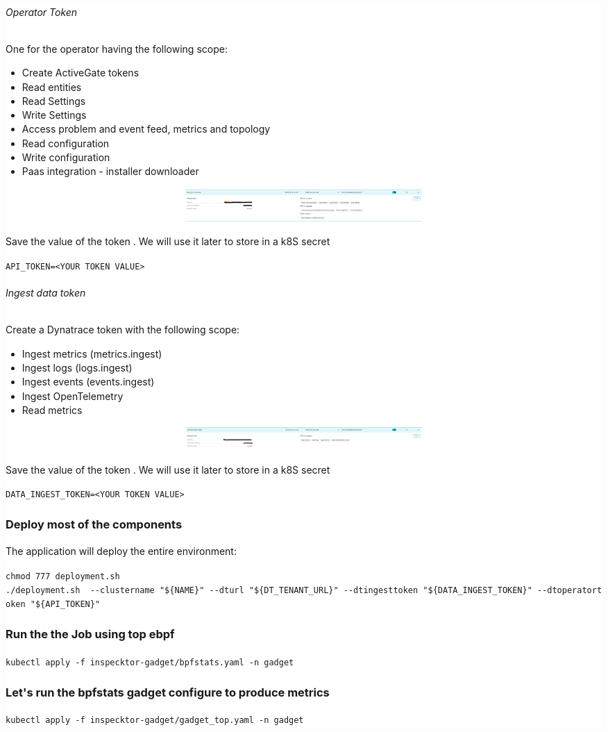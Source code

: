 
###### Operator Token
One for the operator having the following scope:
* Create ActiveGate tokens
* Read entities
* Read Settings
* Write Settings
* Access problem and event feed, metrics and topology
* Read configuration
* Write configuration
* Paas integration - installer downloader
<p align="center"><img src="/image/operator_token.png" width="40%" alt="operator token" /></p>

Save the value of the token . We will use it later to store in a k8S secret
```shell
API_TOKEN=<YOUR TOKEN VALUE>
```
###### Ingest data token
Create a Dynatrace token with the following scope:
* Ingest metrics (metrics.ingest)
* Ingest logs (logs.ingest)
* Ingest events (events.ingest)
* Ingest OpenTelemetry
* Read metrics
<p align="center"><img src="/image/data_ingest_token.png" width="40%" alt="data token" /></p>
Save the value of the token . We will use it later to store in a k8S secret

```shell
DATA_INGEST_TOKEN=<YOUR TOKEN VALUE>
```


### Deploy most of the components
The application will deploy the entire environment:
```shell
chmod 777 deployment.sh
./deployment.sh  --clustername "${NAME}" --dturl "${DT_TENANT_URL}" --dtingesttoken "${DATA_INGEST_TOKEN}" --dtoperatortoken "${API_TOKEN}" 
```

### Run the the Job using top ebpf
```shell
kubectl apply -f inspecktor-gadget/bpfstats.yaml -n gadget

```


### Let's run the bpfstats gadget configure to produce metrics
```shell
kubectl apply -f inspecktor-gadget/gadget_top.yaml -n gadget

```